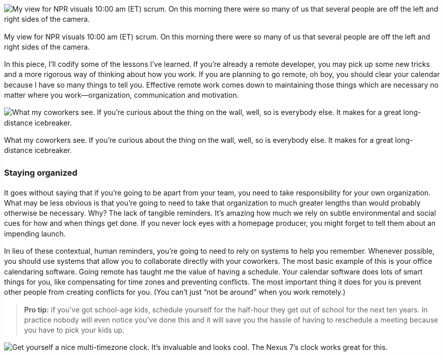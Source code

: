 ![My view for NPR visuals 10:00 am (ET) scrum. On this morning there
were so many of us that several people are off the left and right sides
of the
camera.](https://source.opennews.org/media/img/uploads/article_images/1-scrum_2.jpg)

My view for NPR visuals 10:00 am (ET) scrum. On this morning there were
so many of us that several people are off the left and right sides of
the camera.

In this piece, I’ll codify some of the lessons I’ve learned. If you’re
already a remote developer, you may pick up some new tricks and a more
rigorous way of thinking about how you work. If you are planning to go
remote, oh boy, you should clear your calendar because I have so many
things to tell you. Effective remote work comes down to maintaining
those things which are necessary no matter where you work—organization,
communication and motivation.

![What my coworkers see. If you’re curious about the thing on the wall,
well, so is everybody else. It makes for a great long-distance
icebreaker.](https://source.opennews.org/media/img/uploads/article_images/2-at-work_1.jpg)

What my coworkers see. If you’re curious about the thing on the wall,
well, so is everybody else. It makes for a great long-distance
icebreaker.

### Staying organized

It goes without saying that if you’re going to be apart from your team,
you need to take responsibility for your own organization. What may be
less obvious is that you’re going to need to take that organization to
much greater lengths than would probably otherwise be necessary. Why?
The lack of tangible reminders. It’s amazing how much we rely on subtle
environmental and social cues for how and when things get done. If you
never lock eyes with a homepage producer, you might forget to tell them
about an impending launch.

In lieu of these contextual, human reminders, you’re going to need to
rely on systems to help you remember. Whenever possible, you should use
systems that allow you to collaborate directly with your coworkers. The
most basic example of this is your office calendaring software. Going
remote has taught me the value of having a schedule. Your calendar
software does lots of smart things for you, like compensating for time
zones and preventing conflicts. The most important thing it does for you
is prevent other people from creating conflicts for you. (You can’t just
“not be around” when you work remotely.)

> **Pro tip:** if you’ve got school-age kids, schedule yourself for the
> half-hour they get out of school for the next ten years. In practice
> nobody will even notice you’ve done this and it will save you the
> hassle of having to reschedule a meeting because you have to pick your
> kids up.

![Get yourself a nice multi-timezone clock. It’s invaluable and looks
cool. The Nexus 7’s clock works great for
this.](https://source.opennews.org/media/img/uploads/article_images/3-clock.jpg)

